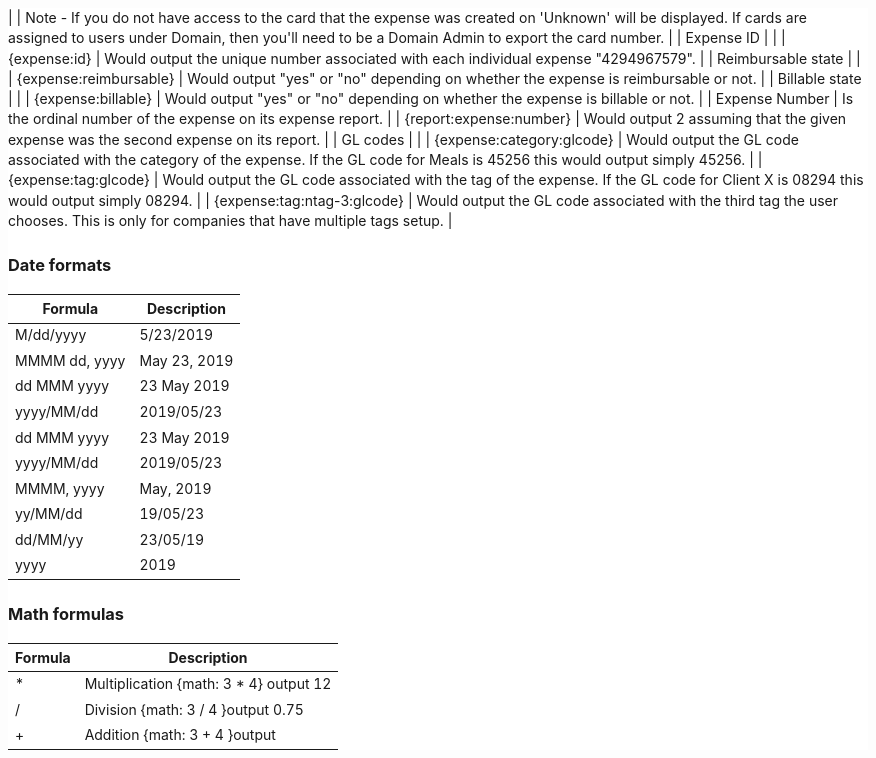 |                                             | Note - If you do not have access to the card that the expense was created on 'Unknown' will be displayed. If cards are assigned to users under Domain, then you'll need to be a Domain Admin to export the card number.                                                                   |
| Expense ID                                  |                                                                                                                                                                                                                                                                                           |
| {expense:id}                                | Would output the unique number associated with each individual expense "4294967579".                                                                                                                                                                                                      |
| Reimbursable state                          |                                                                                                                                                                                                                                                                                           |
| {expense:reimbursable}                      | Would output "yes" or "no" depending on whether the expense is reimbursable or not.                                                                                                                                                                                                       |
| Billable state                              |                                                                                                                                                                                                                                                                                           |
| {expense:billable}                          | Would output "yes" or "no" depending on whether the expense is billable or not.                                                                                                                                                                                                           |
| Expense Number                              | Is the ordinal number of the expense on its expense report.                                                                                                                                                                                                                               |
| {report:expense:number}                     | Would output 2 assuming that the given expense was the second expense on its report.                                                                                                                                                                                                      |
| GL codes                                    |                                                                                                                                                                                                                                                                                           |
| {expense:category:glcode}                   | Would output the GL code associated with the category of the expense. If the GL code for Meals is 45256 this would output simply 45256.                                                                                                                                                   |
| {expense:tag:glcode}                        | Would output the GL code associated with the tag of the expense. If the GL code for Client X is 08294 this would output simply 08294.                                                                                                                                                     |
| {expense:tag:ntag-3:glcode}                 | Would output the GL code associated with the third tag the user chooses. This is only for companies that have multiple tags setup.                                                                                                                                                        |

### Date formats

| Formula       | Description  |
| ------------- | ------------ |
| M/dd/yyyy     | 5/23/2019    |
| MMMM dd, yyyy | May 23, 2019 |
| dd MMM yyyy   | 23 May 2019  |
| yyyy/MM/dd    | 2019/05/23   |
| dd MMM yyyy   | 23 May 2019  |
| yyyy/MM/dd    | 2019/05/23   |
| MMMM, yyyy    | May, 2019    |
| yy/MM/dd      | 19/05/23     |
| dd/MM/yy      | 23/05/19     |
| yyyy          | 2019         |

### Math formulas

| Formula | Description                                                                                                                                                                                                        |
| ------- | ------------------------------------------------------------------------------------------------------------------------------------------------------------------------------------------------------------------ |
| \*      | Multiplication {math: 3 \* 4} output 12                                                                                                                                                                            |
| /       | Division {math: 3 / 4 }output 0.75                                                                                                                                                                                 |
| +       | Addition {math: 3 + 4 }output                                                                                                                                                                                      |